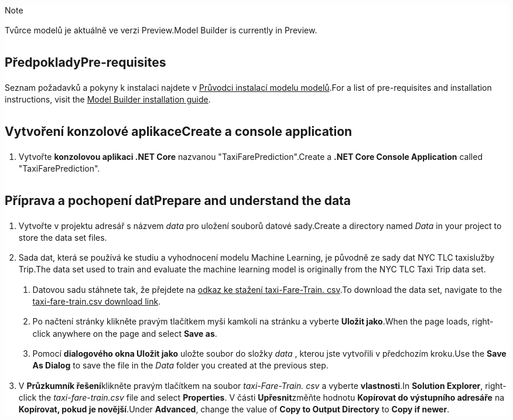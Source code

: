 > [!NOTE]
> <span data-ttu-id="f2b98-115">Tvůrce modelů je aktuálně ve verzi Preview.</span><span class="sxs-lookup"><span data-stu-id="f2b98-115">Model Builder is currently in Preview.</span></span>

## <a name="pre-requisites"></a><span data-ttu-id="f2b98-116">Předpoklady</span><span class="sxs-lookup"><span data-stu-id="f2b98-116">Pre-requisites</span></span>

<span data-ttu-id="f2b98-117">Seznam požadavků a pokyny k instalaci najdete v [Průvodci instalací modelu modelů](../how-to-guides/install-model-builder.md).</span><span class="sxs-lookup"><span data-stu-id="f2b98-117">For a list of pre-requisites and installation instructions, visit the [Model Builder installation guide](../how-to-guides/install-model-builder.md).</span></span>

## <a name="create-a-console-application"></a><span data-ttu-id="f2b98-118">Vytvoření konzolové aplikace</span><span class="sxs-lookup"><span data-stu-id="f2b98-118">Create a console application</span></span>

1. <span data-ttu-id="f2b98-119">Vytvořte **konzolovou aplikaci .NET Core** nazvanou "TaxiFarePrediction".</span><span class="sxs-lookup"><span data-stu-id="f2b98-119">Create a **.NET Core Console Application** called "TaxiFarePrediction".</span></span>

## <a name="prepare-and-understand-the-data"></a><span data-ttu-id="f2b98-120">Příprava a pochopení dat</span><span class="sxs-lookup"><span data-stu-id="f2b98-120">Prepare and understand the data</span></span>

1. <span data-ttu-id="f2b98-121">Vytvořte v projektu adresář s názvem *data* pro uložení souborů datové sady.</span><span class="sxs-lookup"><span data-stu-id="f2b98-121">Create a directory named *Data* in your project to store the data set files.</span></span>

1. <span data-ttu-id="f2b98-122">Sada dat, která se používá ke studiu a vyhodnocení modelu Machine Learning, je původně ze sady dat NYC TLC taxislužby Trip.</span><span class="sxs-lookup"><span data-stu-id="f2b98-122">The data set used to train and evaluate the machine learning model is originally from the NYC TLC Taxi Trip data set.</span></span>

    1. <span data-ttu-id="f2b98-123">Datovou sadu stáhnete tak, že přejdete na [odkaz ke stažení taxi-Fare-Train. csv](https://raw.githubusercontent.com/dotnet/machinelearning/master/test/data/taxi-fare-train.csv).</span><span class="sxs-lookup"><span data-stu-id="f2b98-123">To download the data set, navigate to the [taxi-fare-train.csv download link](https://raw.githubusercontent.com/dotnet/machinelearning/master/test/data/taxi-fare-train.csv).</span></span>

    1. <span data-ttu-id="f2b98-124">Po načtení stránky klikněte pravým tlačítkem myši kamkoli na stránku a vyberte **Uložit jako**.</span><span class="sxs-lookup"><span data-stu-id="f2b98-124">When the page loads, right-click anywhere on the page and select **Save as**.</span></span>

    1. <span data-ttu-id="f2b98-125">Pomocí **dialogového okna Uložit jako** uložte soubor do složky *data* , kterou jste vytvořili v předchozím kroku.</span><span class="sxs-lookup"><span data-stu-id="f2b98-125">Use the **Save As Dialog** to save the file in the *Data* folder you created at the previous step.</span></span>

1. <span data-ttu-id="f2b98-126">V **Průzkumník řešení**klikněte pravým tlačítkem na soubor *taxi-Fare-Train. csv* a vyberte **vlastnosti**.</span><span class="sxs-lookup"><span data-stu-id="f2b98-126">In **Solution Explorer**, right-click the *taxi-fare-train.csv* file and select **Properties**.</span></span> <span data-ttu-id="f2b98-127">V části **Upřesnit**změňte hodnotu **Kopírovat do výstupního adresáře** na **Kopírovat, pokud je novější**.</span><span class="sxs-lookup"><span data-stu-id="f2b98-127">Under **Advanced**, change the value of **Copy to Output Directory** to **Copy if newer**.</span></span>

